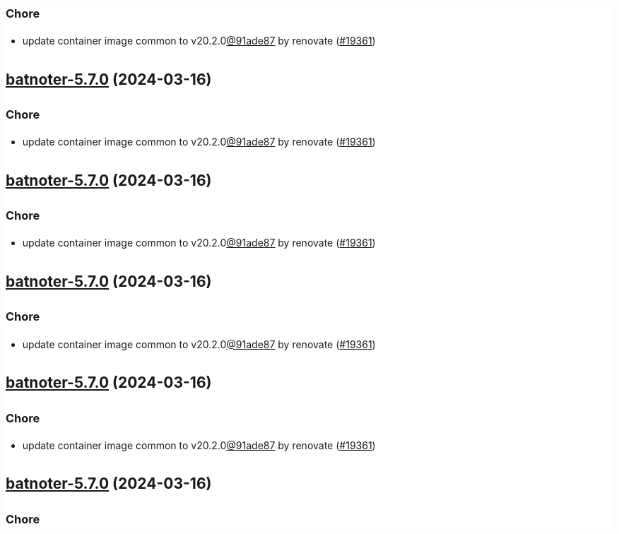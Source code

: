 ### Chore



- update container image common to v20.2.0[@91ade87](https://github.com/91ade87) by renovate ([#19361](https://github.com/truecharts/charts/issues/19361))


## [batnoter-5.7.0](https://github.com/truecharts/charts/compare/batnoter-5.6.0...batnoter-5.7.0) (2024-03-16)

### Chore



- update container image common to v20.2.0[@91ade87](https://github.com/91ade87) by renovate ([#19361](https://github.com/truecharts/charts/issues/19361))


## [batnoter-5.7.0](https://github.com/truecharts/charts/compare/batnoter-5.6.0...batnoter-5.7.0) (2024-03-16)

### Chore



- update container image common to v20.2.0[@91ade87](https://github.com/91ade87) by renovate ([#19361](https://github.com/truecharts/charts/issues/19361))


## [batnoter-5.7.0](https://github.com/truecharts/charts/compare/batnoter-5.6.0...batnoter-5.7.0) (2024-03-16)

### Chore



- update container image common to v20.2.0[@91ade87](https://github.com/91ade87) by renovate ([#19361](https://github.com/truecharts/charts/issues/19361))


## [batnoter-5.7.0](https://github.com/truecharts/charts/compare/batnoter-5.6.0...batnoter-5.7.0) (2024-03-16)

### Chore



- update container image common to v20.2.0[@91ade87](https://github.com/91ade87) by renovate ([#19361](https://github.com/truecharts/charts/issues/19361))


## [batnoter-5.7.0](https://github.com/truecharts/charts/compare/batnoter-5.6.0...batnoter-5.7.0) (2024-03-16)

### Chore

